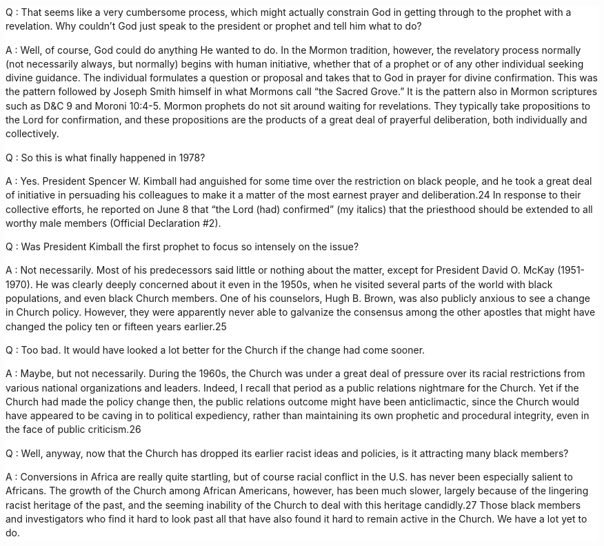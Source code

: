 Q : That seems like a very cumbersome process, which might actually constrain God in getting through to the prophet with a revelation. Why couldn’t God just speak to the president or prophet and tell him what to do?

A : Well, of course, God could do anything He wanted to do. In the Mormon tradition, however, the revelatory process normally (not necessarily always, but normally) begins with human initiative, whether that of a prophet or of any other individual seeking divine guidance. The individual formulates a question or proposal and takes that to God in prayer for divine confirmation. This was the pattern followed by Joseph Smith himself in what Mormons call “the Sacred Grove.” It is the pattern also in Mormon scriptures such as D&C 9 and Moroni 10:4-5. Mormon prophets do not sit around waiting for revelations. They typically take propositions to the Lord for confirmation, and these propositions are the products of a great deal of prayerful deliberation, both individually and collectively.

Q : So this is what finally happened in 1978?

A : Yes. President Spencer W. Kimball had anguished for some time over the restriction on black people, and he took a great deal of initiative in persuading his colleagues to make it a matter of the most earnest prayer and deliberation.24 In response to their collective efforts, he reported on June 8 that “the Lord (had) confirmed” (my italics) that the priesthood should be extended to all worthy male members (Official Declaration #2).

Q : Was President Kimball the first prophet to focus so intensely on the issue?

A : Not necessarily. Most of his predecessors said little or nothing about the matter, except for President David O. McKay (1951-1970). He was clearly deeply concerned about it even in the 1950s, when he visited several parts of the world with black populations, and even black Church members. One of his counselors, Hugh B. Brown, was also publicly anxious to see a change in Church policy. However, they were apparently never able to galvanize the consensus among the other apostles that might have changed the policy ten or fifteen years earlier.25

Q : Too bad. It would have looked a lot better for the Church if the change had come sooner.

A : Maybe, but not necessarily. During the 1960s, the Church was under a great deal of pressure over its racial restrictions from various national organizations and leaders. Indeed, I recall that period as a public relations nightmare for the Church. Yet if the Church had made the policy change then, the public relations outcome might have been anticlimactic, since the Church would have appeared to be caving in to political expediency, rather than maintaining its own prophetic and procedural integrity, even in the face of public criticism.26

Q : Well, anyway, now that the Church has dropped its earlier racist ideas and policies, is it attracting many black members?

A : Conversions in Africa are really quite startling, but of course racial conflict in the U.S. has never been especially salient to Africans. The growth of the Church among African Americans, however, has been much slower, largely because of the lingering racist heritage of the past, and the seeming inability of the Church to deal with this heritage candidly.27 Those black members and investigators who find it hard to look past all that have also found it hard to remain active in the Church. We have a lot yet to do.
